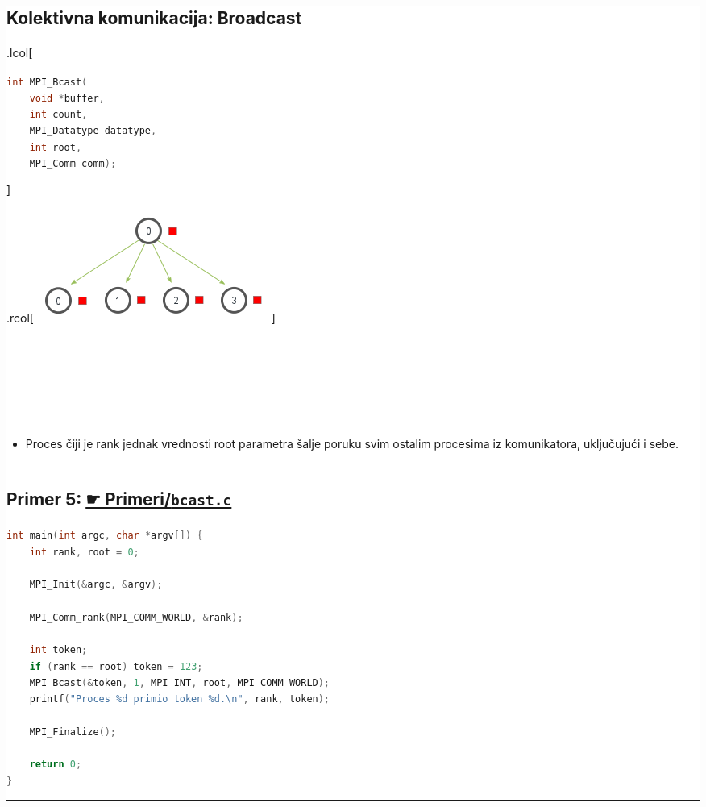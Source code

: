 
## Kolektivna komunikacija: Broadcast

.lcol[
```c
int MPI_Bcast(
	void *buffer,
	int count,
	MPI_Datatype datatype,
	int root,
	MPI_Comm comm);
```
]

.rcol[
![:scale 75%](img/broadcast.png)
]
<br><br><br><br><br><br><br>

- Proces čiji je rank jednak vrednosti root parametra šalje poruku svim ostalim procesima iz komunikatora, uključujući i sebe.

---

## Primer 5: <a target="_blank" rel="noopener noreferrer" href="/courses/hpc-z4-openMPI/#table-of-contents"> ☛ Primeri/`bcast.c`</a>
```c
int main(int argc, char *argv[]) {
	int rank, root = 0;

	MPI_Init(&argc, &argv);

	MPI_Comm_rank(MPI_COMM_WORLD, &rank);

	int token;
	if (rank == root) token = 123;
	MPI_Bcast(&token, 1, MPI_INT, root, MPI_COMM_WORLD);
	printf("Proces %d primio token %d.\n", rank, token);

	MPI_Finalize();
	
	return 0;
}
```

---
